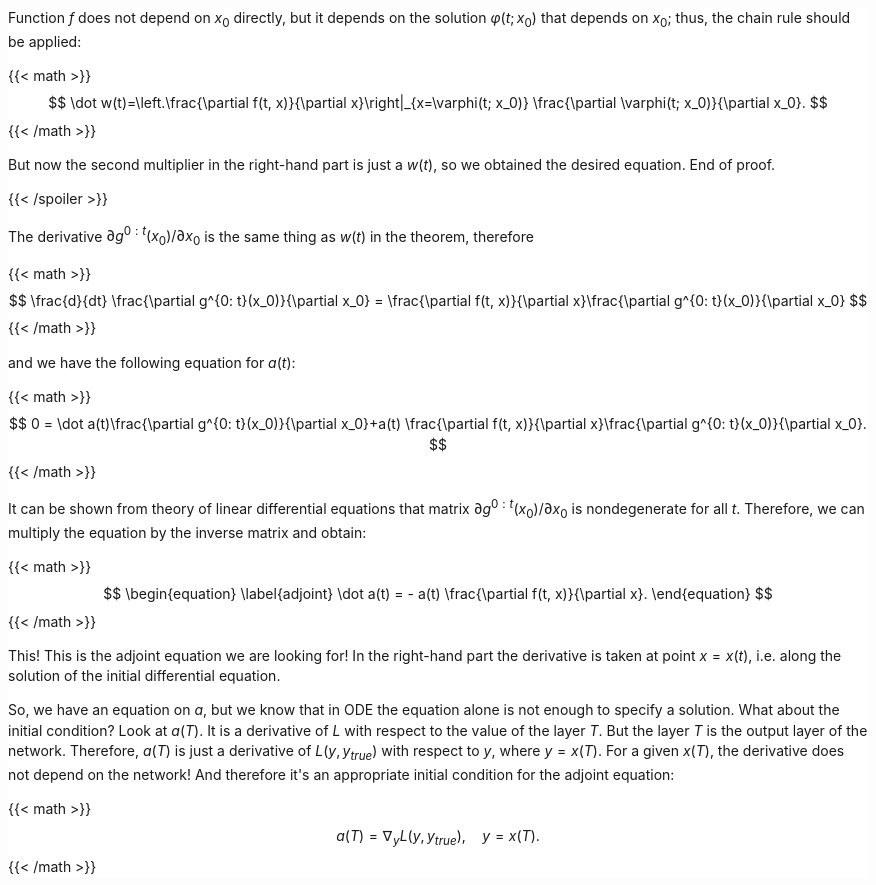 Function $f$ does not depend on $x_0$ directly, but it depends on the solution
$\varphi(t; x_0)$ that depends on $x_0$; thus, the chain rule should be applied:

{{< math >}}$$
\dot w(t)=\left.\frac{\partial f(t, x)}{\partial x}\right|_{x=\varphi(t; x_0)}
\frac{\partial \varphi(t; x_0)}{\partial x_0}.
$${{< /math >}}

But now the second multiplier in the right-hand part is just a $w(t)$, so we
obtained the desired equation. End of proof.

{{< /spoiler >}}

The derivative $\partial g^{0:t}(x_0)/\partial x_0$ is the same thing as $w(t)$ in
the theorem, therefore

{{< math >}}$$
\frac{d}{dt} \frac{\partial g^{0: t}(x_0)}{\partial x_0} = 
\frac{\partial f(t, x)}{\partial x}\frac{\partial g^{0: t}(x_0)}{\partial x_0}
$${{< /math >}}

and we have the following equation for $a(t)$:

{{< math >}}$$
0 = \dot a(t)\frac{\partial g^{0: t}(x_0)}{\partial x_0}+a(t) \frac{\partial f(t, x)}{\partial x}\frac{\partial g^{0: t}(x_0)}{\partial x_0}.
$${{< /math >}}

It can be shown from theory of linear differential equations that matrix
$\partial g^{0:t}(x_0) / \partial x_0$ is nondegenerate for all $t$. Therefore,
we can multiply the equation by the inverse matrix and obtain:

{{< math >}}$$
\begin{equation}
\label{adjoint}
\dot a(t) = - a(t) \frac{\partial f(t, x)}{\partial x}.
\end{equation}
$${{< /math >}}

This! This is the adjoint equation we are looking for! In the right-hand part
the derivative is taken at point $x=x(t)$, i.e. along the solution of the
initial differential equation.

So, we have an equation on $a$, but we know that in ODE the equation alone is not
enough to specify a solution. What about the initial condition? Look at $a(T)$.
It is a derivative of $L$ with respect to the value of the layer $T$. But the
layer $T$ is the output layer of the network.  Therefore, $a(T)$ is just a
derivative of $L(y, y_{true})$ with respect to $y$, where $y=x(T)$. For a given $x(T)$, the derivative does not depend on the network! And therefore it's an
appropriate initial condition for the adjoint equation:

{{< math >}}$$
\begin{equation}
\label{adjoint-initial}
a(T)=\nabla_{\! y} L(y, y_{true}), \quad y=x(T).
\end{equation}
$${{< /math >}}
